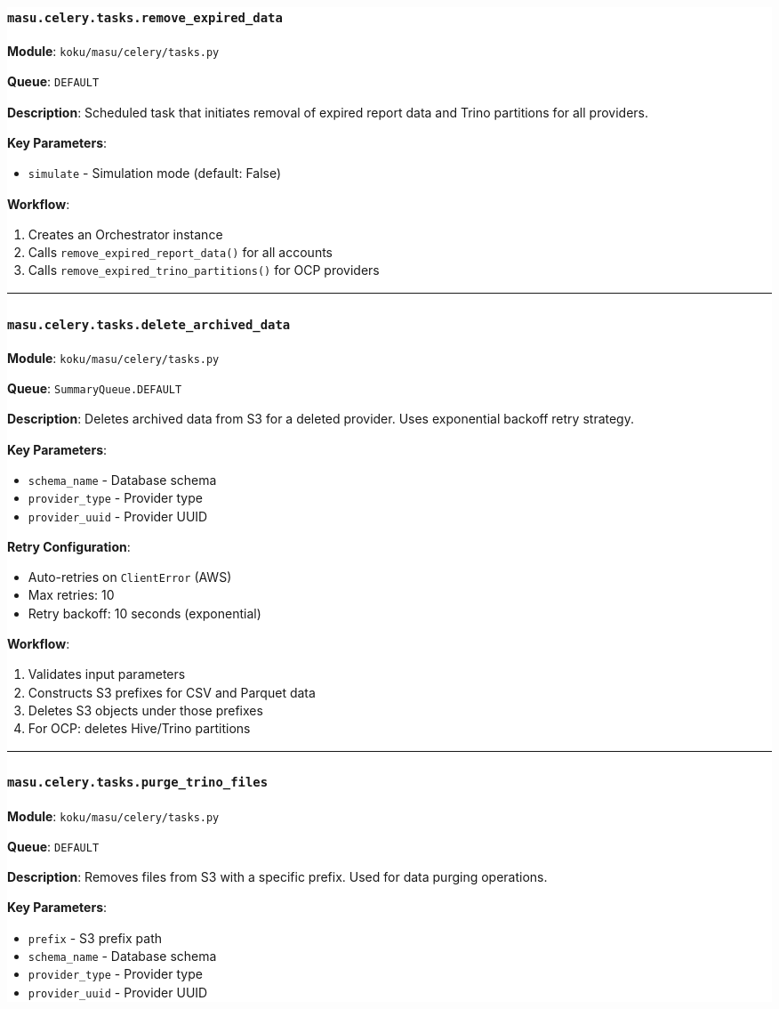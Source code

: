 ### `masu.celery.tasks.remove_expired_data`

**Module**: `koku/masu/celery/tasks.py`

**Queue**: `DEFAULT`

**Description**: Scheduled task that initiates removal of expired report data and Trino partitions for all providers.

**Key Parameters**:
- `simulate` - Simulation mode (default: False)

**Workflow**:
1. Creates an Orchestrator instance
2. Calls `remove_expired_report_data()` for all accounts
3. Calls `remove_expired_trino_partitions()` for OCP providers

---

### `masu.celery.tasks.delete_archived_data`

**Module**: `koku/masu/celery/tasks.py`

**Queue**: `SummaryQueue.DEFAULT`

**Description**: Deletes archived data from S3 for a deleted provider. Uses exponential backoff retry strategy.

**Key Parameters**:
- `schema_name` - Database schema
- `provider_type` - Provider type
- `provider_uuid` - Provider UUID

**Retry Configuration**:
- Auto-retries on `ClientError` (AWS)
- Max retries: 10
- Retry backoff: 10 seconds (exponential)

**Workflow**:
1. Validates input parameters
2. Constructs S3 prefixes for CSV and Parquet data
3. Deletes S3 objects under those prefixes
4. For OCP: deletes Hive/Trino partitions

---

### `masu.celery.tasks.purge_trino_files`

**Module**: `koku/masu/celery/tasks.py`

**Queue**: `DEFAULT`

**Description**: Removes files from S3 with a specific prefix. Used for data purging operations.

**Key Parameters**:
- `prefix` - S3 prefix path
- `schema_name` - Database schema
- `provider_type` - Provider type
- `provider_uuid` - Provider UUID
